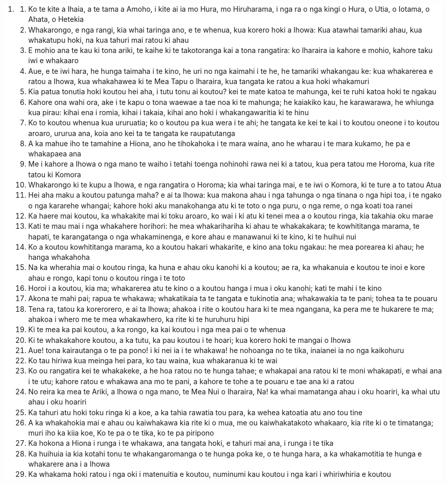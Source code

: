 <ol>
  <li>
    <ol>
      <li>Ko te kite a Ihaia, a te tama a Amoho, i kite ai ia mo Hura, mo Hiruharama, i nga ra o nga kingi o Hura, o Utia, o Iotama, o Ahata, o Hetekia</li>
      <li>Whakarongo, e nga rangi, kia whai taringa ano, e te whenua, kua korero hoki a Ihowa: Kua atawhai tamariki ahau, kua whakatupu hoki, na kua tahuri mai ratou ki ahau</li>
      <li>E mohio ana te kau ki tona ariki, te kaihe ki te takotoranga kai a tona rangatira: ko Iharaira ia kahore e mohio, kahore taku iwi e whakaaro</li>
      <li>Aue, e te iwi hara, he hunga taimaha i te kino, he uri no nga kaimahi i te he, he tamariki whakangau ke: kua whakarerea e ratou a Ihowa, kua whakahawea ki te Mea Tapu o Iharaira, kua tangata ke ratou a kua hoki whakamuri</li>
      <li>Kia patua tonutia hoki koutou hei aha, i tutu tonu ai koutou? kei te mate katoa te mahunga, kei te ruhi katoa hoki te ngakau</li>
      <li>Kahore ona wahi ora, ake i te kapu o tona waewae a tae noa ki te mahunga; he kaiakiko kau, he karawarawa, he whiunga kua pirau: kihai ena i romia, kihai i takaia, kihai ano hoki i whakangawaritia ki te hinu</li>
      <li>Ko to koutou whenua kua ururuatia; ko o koutou pa kua wera i te ahi; he tangata ke kei te kai i to koutou oneone i to koutou aroaro, ururua ana, koia ano kei ta te tangata ke raupatutanga</li>
      <li>A ka mahue iho te tamahine a Hiona, ano he tihokahoka i te mara waina, ano he wharau i te mara kukamo, he pa e whakapaea ana</li>
      <li>Me i kahore a Ihowa o nga mano te waiho i tetahi toenga nohinohi rawa nei ki a tatou, kua pera tatou me Horoma, kua rite tatou ki Komora</li>
      <li>Whakarongo ki te kupu a Ihowa, e nga rangatira o Horoma; kia whai taringa mai, e te iwi o Komora, ki te ture a to tatou Atua</li>
      <li>Hei aha maku a koutou patunga maha? e ai ta Ihowa: kua makona ahau i nga tahunga o nga tinana o nga hipi toa, i te ngako o nga kararehe whangai; kahore hoki aku manakohanga atu ki te toto o nga puru, o nga reme, o nga koati toa ranei</li>
      <li>Ka haere mai koutou, ka whakakite mai ki toku aroaro, ko wai i ki atu ki tenei mea a o koutou ringa, kia takahia oku marae</li>
      <li>Kati te mau mai i nga whakahere horihori: he mea whakarihariha ki ahau te whakakakara; te kowhititanga marama, te hapati, te karangatanga o nga whakaminenga, e kore ahau e manawanui ki te kino, ki te huihui nui</li>
      <li>Ko a koutou kowhititanga marama, ko a koutou hakari whakarite, e kino ana toku ngakau: he mea porearea ki ahau; he hanga whakahoha</li>
      <li>Na ka wherahia mai o koutou ringa, ka huna e ahau oku kanohi ki a koutou; ae ra, ka whakanuia e koutou te inoi e kore ahau e rongo, kapi tonu o koutou ringa i te toto</li>
      <li>Horoi i a koutou, kia ma; whakarerea atu te kino o a koutou hanga i mua i oku kanohi; kati te mahi i te kino</li>
      <li>Akona te mahi pai; rapua te whakawa; whakatikaia ta te tangata e tukinotia ana; whakawakia ta te pani; tohea ta te pouaru</li>
      <li>Tena ra, tatou ka korerorero, e ai ta Ihowa; ahakoa i rite o koutou hara ki te mea ngangana, ka pera me te hukarere te ma; ahakoa i whero me te mea whakawhero, ka rite ki te huruhuru hipi</li>
      <li>Ki te mea ka pai koutou, a ka rongo, ka kai koutou i nga mea pai o te whenua</li>
      <li>Ki te whakakahore koutou, a ka tutu, ka pau koutou i te hoari; kua korero hoki te mangai o Ihowa</li>
      <li>Aue! tona kairautanga o te pa pono! i ki nei ia i te whakawa! he nohoanga no te tika, inaianei ia no nga kaikohuru</li>
      <li>Ko tau hiriwa kua meinga hei para, ko tau waina, kua whakaranua ki te wai</li>
      <li>Ko ou rangatira kei te whakakeke, a he hoa ratou no te hunga tahae; e whakapai ana ratou ki te moni whakapati, e whai ana i te utu; kahore ratou e whakawa ana mo te pani, a kahore te tohe a te pouaru e tae ana ki a ratou</li>
      <li>No reira ka mea te Ariki, a Ihowa o nga mano, te Mea Nui o Iharaira, Na! ka whai mamatanga ahau i oku hoariri, ka whai utu ahau i oku hoariri</li>
      <li>Ka tahuri atu hoki toku ringa ki a koe, a ka tahia rawatia tou para, ka wehea katoatia atu ano tou tine</li>
      <li>A ka whakahokia mai e ahau ou kaiwhakawa kia rite ki o mua, me ou kaiwhakatakoto whakaaro, kia rite ki o te timatanga; muri iho ka kiia koe, Ko te pa o te tika, ko te pa piripono</li>
      <li>Ka hokona a Hiona i runga i te whakawa, ana tangata hoki, e tahuri mai ana, i runga i te tika</li>
      <li>Ka huihuia ia kia kotahi tonu te whakangaromanga o te hunga poka ke, o te hunga hara, a ka whakamotitia te hunga e whakarere ana i a Ihowa</li>
      <li>Ka whakama hoki ratou i nga oki i matenuitia e koutou, numinumi kau koutou i nga kari i whiriwhiria e koutou</li>